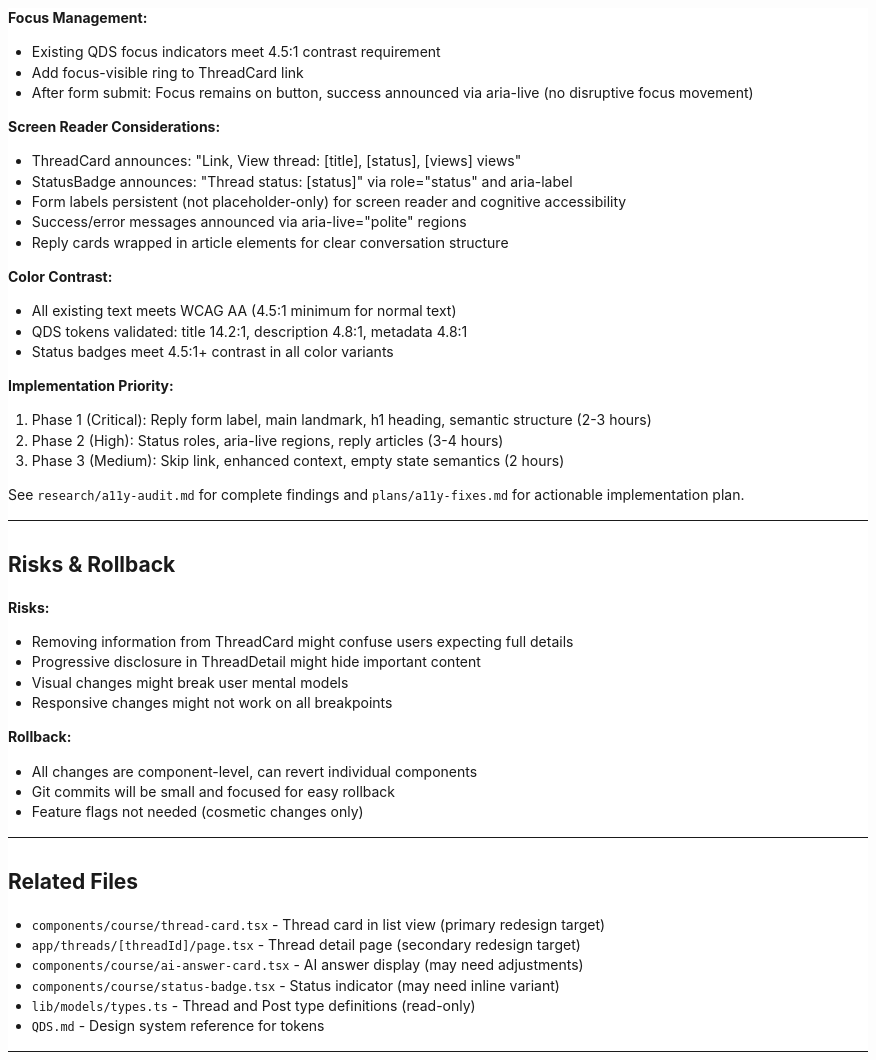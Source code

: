 **Focus Management:**
- Existing QDS focus indicators meet 4.5:1 contrast requirement
- Add focus-visible ring to ThreadCard link
- After form submit: Focus remains on button, success announced via aria-live (no disruptive focus movement)

**Screen Reader Considerations:**
- ThreadCard announces: "Link, View thread: [title], [status], [views] views"
- StatusBadge announces: "Thread status: [status]" via role="status" and aria-label
- Form labels persistent (not placeholder-only) for screen reader and cognitive accessibility
- Success/error messages announced via aria-live="polite" regions
- Reply cards wrapped in article elements for clear conversation structure

**Color Contrast:**
- All existing text meets WCAG AA (4.5:1 minimum for normal text)
- QDS tokens validated: title 14.2:1, description 4.8:1, metadata 4.8:1
- Status badges meet 4.5:1+ contrast in all color variants

**Implementation Priority:**
1. Phase 1 (Critical): Reply form label, main landmark, h1 heading, semantic structure (2-3 hours)
2. Phase 2 (High): Status roles, aria-live regions, reply articles (3-4 hours)
3. Phase 3 (Medium): Skip link, enhanced context, empty state semantics (2 hours)

See `research/a11y-audit.md` for complete findings and `plans/a11y-fixes.md` for actionable implementation plan.

---

## Risks & Rollback

**Risks:**
- Removing information from ThreadCard might confuse users expecting full details
- Progressive disclosure in ThreadDetail might hide important content
- Visual changes might break user mental models
- Responsive changes might not work on all breakpoints

**Rollback:**
- All changes are component-level, can revert individual components
- Git commits will be small and focused for easy rollback
- Feature flags not needed (cosmetic changes only)

---

## Related Files

- `components/course/thread-card.tsx` - Thread card in list view (primary redesign target)
- `app/threads/[threadId]/page.tsx` - Thread detail page (secondary redesign target)
- `components/course/ai-answer-card.tsx` - AI answer display (may need adjustments)
- `components/course/status-badge.tsx` - Status indicator (may need inline variant)
- `lib/models/types.ts` - Thread and Post type definitions (read-only)
- `QDS.md` - Design system reference for tokens

---
